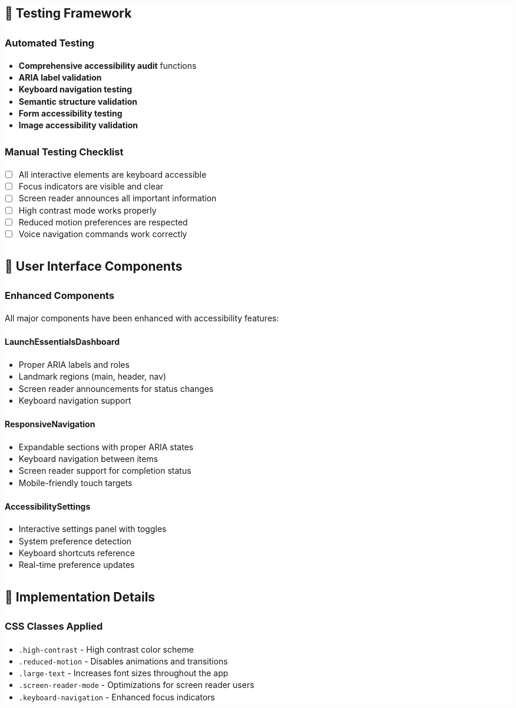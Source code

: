 ## 🧪 Testing Framework

### Automated Testing
- **Comprehensive accessibility audit** functions
- **ARIA label validation**
- **Keyboard navigation testing**
- **Semantic structure validation**
- **Form accessibility testing**
- **Image accessibility validation**

### Manual Testing Checklist
- [ ] All interactive elements are keyboard accessible
- [ ] Focus indicators are visible and clear
- [ ] Screen reader announces all important information
- [ ] High contrast mode works properly
- [ ] Reduced motion preferences are respected
- [ ] Voice navigation commands work correctly

## 🎨 User Interface Components

### Enhanced Components
All major components have been enhanced with accessibility features:

#### LaunchEssentialsDashboard
- Proper ARIA labels and roles
- Landmark regions (main, header, nav)
- Screen reader announcements for status changes
- Keyboard navigation support

#### ResponsiveNavigation
- Expandable sections with proper ARIA states
- Keyboard navigation between items
- Screen reader support for completion status
- Mobile-friendly touch targets

#### AccessibilitySettings
- Interactive settings panel with toggles
- System preference detection
- Keyboard shortcuts reference
- Real-time preference updates

## 🔧 Implementation Details

### CSS Classes Applied
- `.high-contrast` - High contrast color scheme
- `.reduced-motion` - Disables animations and transitions
- `.large-text` - Increases font sizes throughout the app
- `.screen-reader-mode` - Optimizations for screen reader users
- `.keyboard-navigation` - Enhanced focus indicators
